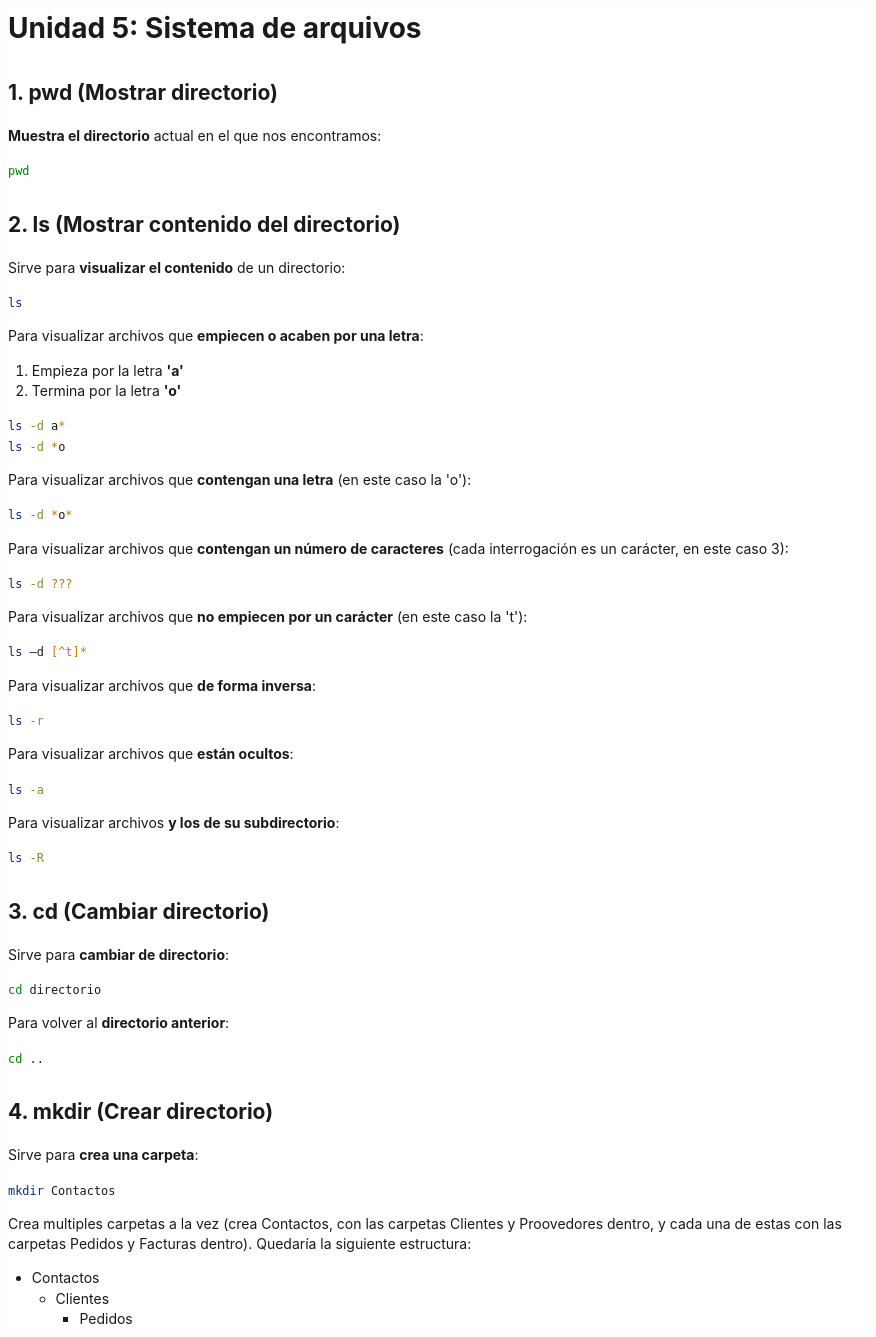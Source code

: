 # Unidad 5: Sistema de arquivos
## 1. pwd (Mostrar directorio)
**Muestra el directorio** actual en el que nos encontramos:
```bash
pwd
```

## 2. ls (Mostrar contenido del directorio)
Sirve para **visualizar el contenido** de un directorio:
```bash
ls
```
Para visualizar archivos que **empiecen o acaben por una letra**:
1.  Empieza por la letra **'a'**
2.  Termina por la letra **'o'**
```bash
ls -d a*
ls -d *o
```
Para visualizar archivos que **contengan una letra** (en este caso la 'o'): 
```bash
ls -d *o*
```
Para visualizar archivos que **contengan un número de caracteres** (cada interrogación es un carácter, en este caso 3): 
```bash
ls -d ???
```
Para visualizar archivos que **no empiecen por un carácter** (en este caso la 't'):
```bash
ls –d [^t]*
```
Para visualizar archivos que **de forma inversa**: 
```bash
ls -r
```
Para visualizar archivos que **están ocultos**:
```bash
ls -a
```
Para visualizar archivos **y los de su subdirectorio**:
```bash
ls -R
```
## 3. cd (Cambiar directorio)
Sirve para **cambiar de directorio**:
```bash
cd directorio
```
Para volver al **directorio anterior**:
```bash
cd ..
```
## 4. mkdir (Crear directorio)
Sirve para **crea una carpeta**:
```bash
mkdir Contactos
```
Crea multiples carpetas a la vez (crea Contactos, con las carpetas Clientes y Proovedores dentro, y cada una de estas con las carpetas Pedidos y Facturas dentro). Quedaría la siguiente estructura:
- Contactos
    - Clientes
        - Pedidos